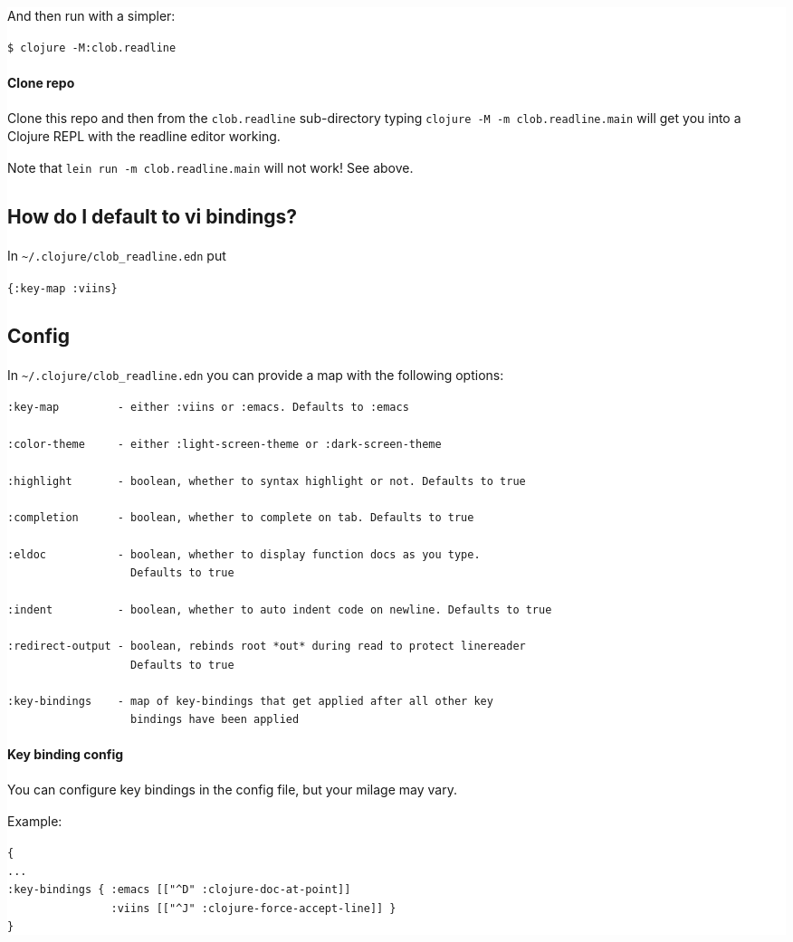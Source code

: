 And then run with a simpler:

```shell
$ clojure -M:clob.readline
```

#### Clone repo

Clone this repo and then from the `clob.readline` sub-directory
typing `clojure -M -m clob.readline.main` will get you into
a Clojure REPL with the readline editor working.

Note that `lein run -m clob.readline.main` will not work! See above.

## How do I default to vi bindings?

In `~/.clojure/clob_readline.edn` put

```
{:key-map :viins}
```

## Config

In `~/.clojure/clob_readline.edn` you can provide a map with the
following options:

```
:key-map         - either :viins or :emacs. Defaults to :emacs

:color-theme     - either :light-screen-theme or :dark-screen-theme

:highlight       - boolean, whether to syntax highlight or not. Defaults to true

:completion      - boolean, whether to complete on tab. Defaults to true

:eldoc           - boolean, whether to display function docs as you type.
                   Defaults to true

:indent          - boolean, whether to auto indent code on newline. Defaults to true

:redirect-output - boolean, rebinds root *out* during read to protect linereader
                   Defaults to true
                   
:key-bindings    - map of key-bindings that get applied after all other key 
                   bindings have been applied
```

#### Key binding config

You can configure key bindings in the config file, but your milage may vary.

Example:

```
{ 
...
:key-bindings { :emacs [["^D" :clojure-doc-at-point]] 
                :viins [["^J" :clojure-force-accept-line]] }
}
```
